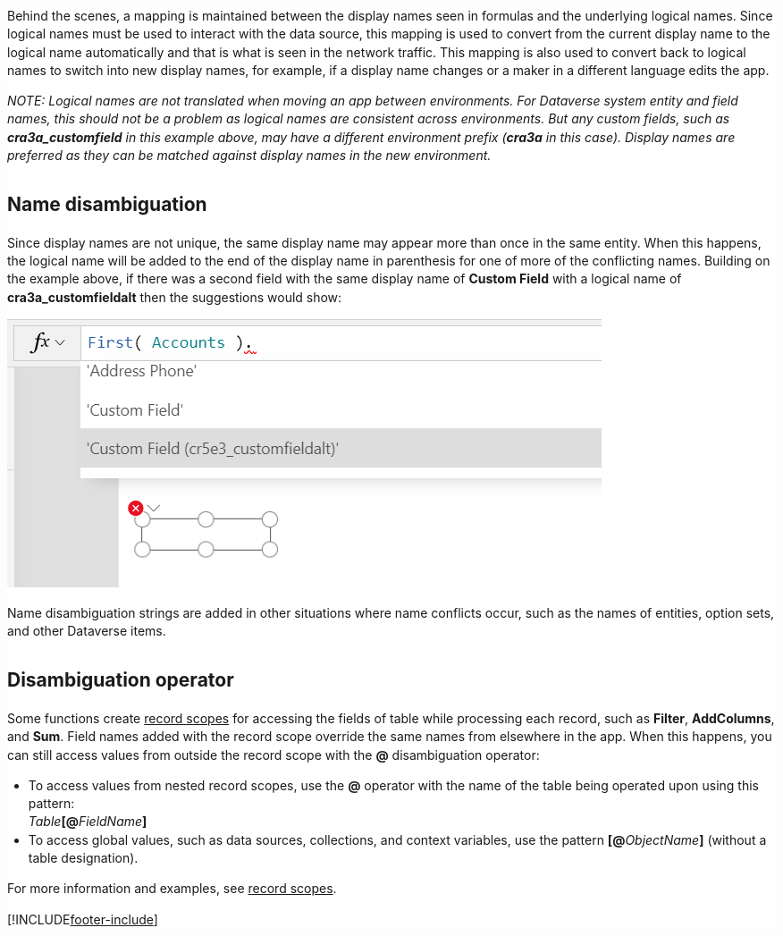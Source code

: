 Behind the scenes, a mapping is maintained between the display names seen in formulas and the underlying logical names.  Since logical names must be used to interact with the data source, this mapping is used to convert from the current display name to the logical name automatically and that is what is seen in the network traffic.  This mapping is also used to convert back to logical names to switch into new display names, for example, if a display name changes or a maker in a different language edits the app.

*NOTE: Logical names are not translated when moving an app between environments.  For Dataverse system entity and field names, this should not be a problem as logical names are consistent across environments.  But any custom fields, such as **cra3a_customfield** in this example above, may have a different environment prefix (**cra3a** in this case).  Display names are preferred as they can be matched against display names in the new environment.*

## Name disambiguation
Since display names are not unique, the same display name may appear more than once in the same entity.  When this happens, the logical name will be added to the end of the display name in parenthesis for one of more of the conflicting names.  Building on the example above, if there was a second field with the same display name of **Custom Field** with a logical name of **cra3a_customfieldalt** then the suggestions would show:

![Studio formula bar showing the use of the logical name cr5e3_customfieldalt to disambiguate the two versions of "Custom Field"](media/operators/customfield_suggest_alt.png)

Name disambiguation strings are added in other situations where name conflicts occur, such as the names of entities, option sets, and other Dataverse items. 

## Disambiguation operator

Some functions create [record scopes](../working-with-tables.md#record-scope) for accessing the fields of table while processing each record, such as **Filter**, **AddColumns**, and **Sum**.  Field names added with the record scope override the same names from elsewhere in the app.  When this happens, you can still access values from outside the record scope with the **@** disambiguation operator:

* To access values from nested record scopes, use the **@** operator with the name of the table being operated upon using this pattern:<br>_Table_**[@**_FieldName_**]**
* To access global values, such as data sources, collections, and context variables, use the pattern **[@**_ObjectName_**]** (without a table designation).

For more information and examples, see [record scopes](../working-with-tables.md#record-scope).



[!INCLUDE[footer-include](../../../includes/footer-banner.md)]